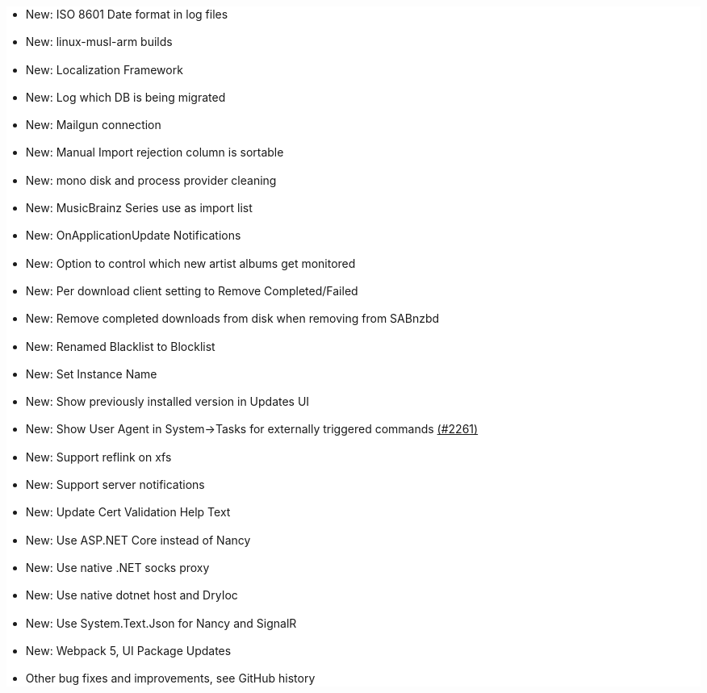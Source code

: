 - New: ISO 8601 Date format in log files

- New: linux-musl-arm builds

- New: Localization Framework

- New: Log which DB is being migrated

- New: Mailgun connection

- New: Manual Import rejection column is sortable

- New: mono disk and process provider cleaning

- New: MusicBrainz Series use as import list

- New: OnApplicationUpdate Notifications

- New: Option to control which new artist albums get monitored

- New: Per download client setting to Remove Completed/Failed

- New: Remove completed downloads from disk when removing from SABnzbd

- New: Renamed Blacklist to Blocklist

- New: Set Instance Name

- New: Show previously installed version in Updates UI

- New: Show User Agent in System->Tasks for externally triggered commands  [(#2261)](https://github.com/lidarr/lidarr/pull/2261)

- New: Support reflink on xfs

- New: Support server notifications

- New: Update Cert Validation Help Text

- New: Use ASP.NET Core instead of Nancy

- New: Use native .NET socks proxy

- New: Use native dotnet host and DryIoc

- New: Use System.Text.Json for Nancy and SignalR

- New: Webpack 5, UI Package Updates

- Other bug fixes and improvements, see GitHub history
